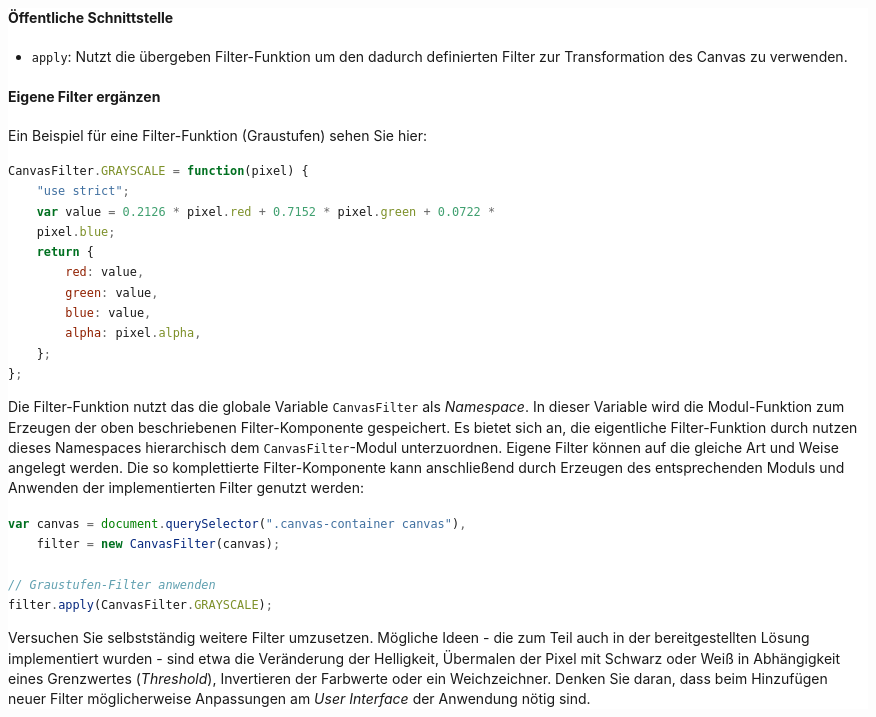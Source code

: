#### Öffentliche Schnittstelle
* `apply`: Nutzt die übergeben Filter-Funktion um den dadurch definierten Filter zur Transformation des Canvas zu verwenden.

#### Eigene Filter ergänzen
Ein Beispiel für eine Filter-Funktion (Graustufen) sehen Sie hier:

```javascript
CanvasFilter.GRAYSCALE = function(pixel) {
    "use strict";
    var value = 0.2126 * pixel.red + 0.7152 * pixel.green + 0.0722 *
    pixel.blue;
    return {
        red: value,
        green: value,
        blue: value,
        alpha: pixel.alpha,
    };
};
```

Die Filter-Funktion nutzt das die globale Variable `CanvasFilter` als *Namespace*. In dieser Variable wird die Modul-Funktion zum Erzeugen der oben beschriebenen Filter-Komponente gespeichert. Es bietet sich an, die eigentliche Filter-Funktion durch nutzen dieses Namespaces hierarchisch dem `CanvasFilter`-Modul unterzuordnen. Eigene Filter können auf die gleiche Art und Weise angelegt werden. Die so komplettierte Filter-Komponente kann anschließend durch Erzeugen des entsprechenden Moduls und Anwenden der implementierten Filter genutzt werden:

```javascript
var canvas = document.querySelector(".canvas-container canvas"),
    filter = new CanvasFilter(canvas);

// Graustufen-Filter anwenden
filter.apply(CanvasFilter.GRAYSCALE);
```

Versuchen Sie selbstständig weitere Filter umzusetzen. Mögliche Ideen - die zum Teil auch in der bereitgestellten Lösung implementiert wurden - sind etwa die Veränderung der Helligkeit, Übermalen der Pixel mit Schwarz oder Weiß in Abhängigkeit eines Grenzwertes (*Threshold*), Invertieren der Farbwerte oder ein Weichzeichner. Denken Sie daran, dass beim Hinzufügen neuer Filter möglicherweise Anpassungen am *User Interface* der Anwendung nötig sind.


